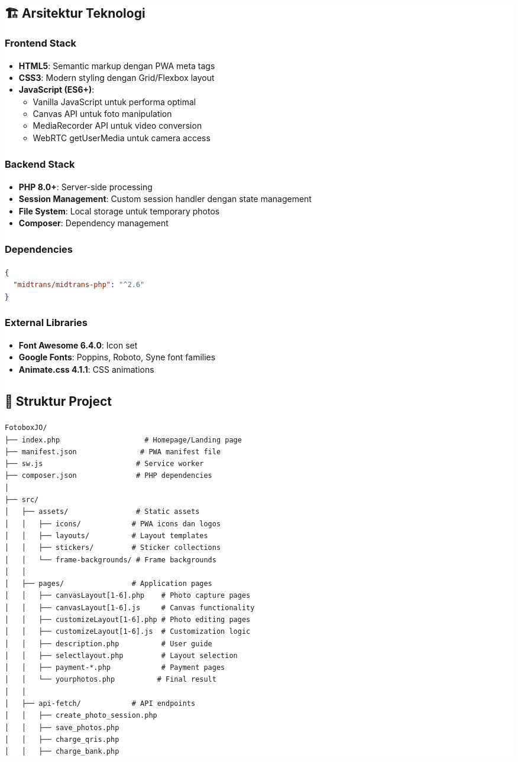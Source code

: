 ## 🏗️ Arsitektur Teknologi

### Frontend Stack

- **HTML5**: Semantic markup dengan PWA meta tags
- **CSS3**: Modern styling dengan Grid/Flexbox layout
- **JavaScript (ES6+)**:
  - Vanilla JavaScript untuk performa optimal
  - Canvas API untuk foto manipulation
  - MediaRecorder API untuk video conversion
  - WebRTC getUserMedia untuk camera access

### Backend Stack

- **PHP 8.0+**: Server-side processing
- **Session Management**: Custom session handler dengan state management
- **File System**: Local storage untuk temporary photos
- **Composer**: Dependency management

### Dependencies

```json
{
  "midtrans/midtrans-php": "^2.6"
}
```

### External Libraries

- **Font Awesome 6.4.0**: Icon set
- **Google Fonts**: Poppins, Roboto, Syne font families
- **Animate.css 4.1.1**: CSS animations

## 📁 Struktur Project

```
FotoboxJO/
├── index.php                    # Homepage/Landing page
├── manifest.json               # PWA manifest file
├── sw.js                      # Service worker
├── composer.json              # PHP dependencies
│
├── src/
│   ├── assets/                # Static assets
│   │   ├── icons/            # PWA icons dan logos
│   │   ├── layouts/          # Layout templates
│   │   ├── stickers/         # Sticker collections
│   │   └── frame-backgrounds/ # Frame backgrounds
│   │
│   ├── pages/                # Application pages
│   │   ├── canvasLayout[1-6].php    # Photo capture pages
│   │   ├── canvasLayout[1-6].js     # Canvas functionality
│   │   ├── customizeLayout[1-6].php # Photo editing pages
│   │   ├── customizeLayout[1-6].js  # Customization logic
│   │   ├── description.php          # User guide
│   │   ├── selectlayout.php         # Layout selection
│   │   ├── payment-*.php            # Payment pages
│   │   └── yourphotos.php          # Final result
│   │
│   ├── api-fetch/            # API endpoints
│   │   ├── create_photo_session.php
│   │   ├── save_photos.php
│   │   ├── charge_qris.php
│   │   ├── charge_bank.php
```
